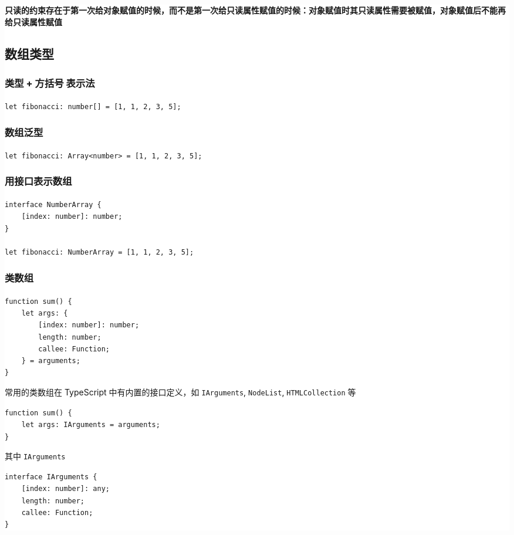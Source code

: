**只读的约束存在于第一次给对象赋值的时候，而不是第一次给只读属性赋值的时候：对象赋值时其只读属性需要被赋值，对象赋值后不能再给只读属性赋值**

## 数组类型

### 类型 + 方括号 表示法

```
let fibonacci: number[] = [1, 1, 2, 3, 5];
```

### 数组泛型

```
let fibonacci: Array<number> = [1, 1, 2, 3, 5];
```

### 用接口表示数组

```
interface NumberArray {
    [index: number]: number;
}

let fibonacci: NumberArray = [1, 1, 2, 3, 5];
```

### 类数组

```
function sum() {
    let args: {
        [index: number]: number;
        length: number;
        callee: Function;
    } = arguments;
}
```

常用的类数组在 TypeScript 中有内置的接口定义，如 `IArguments`, `NodeList`, `HTMLCollection` 等

```
function sum() {
    let args: IArguments = arguments;
}
```

其中 `IArguments`

```
interface IArguments {
    [index: number]: any;
    length: number;
    callee: Function;
}
```
